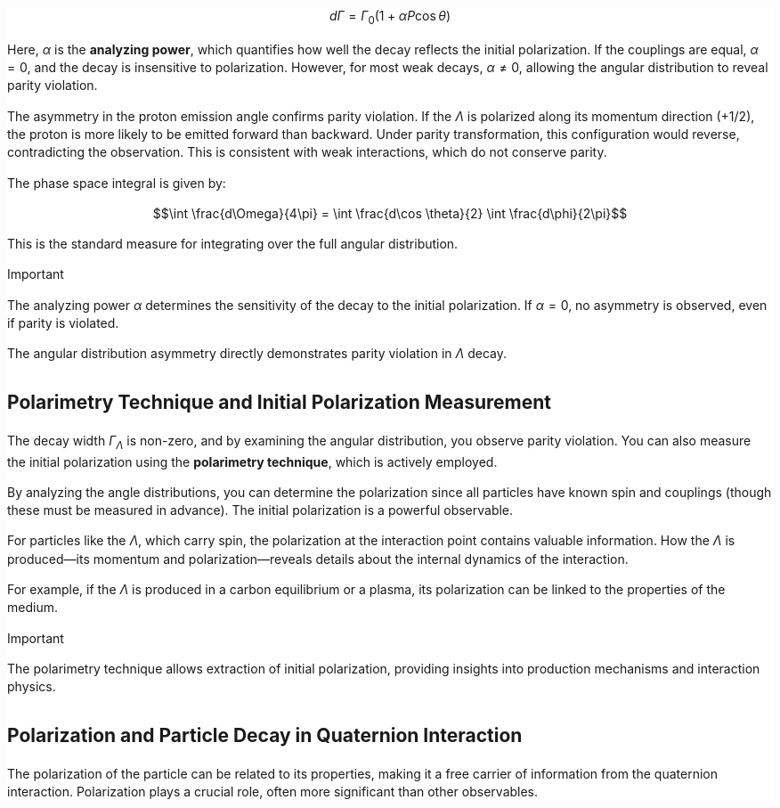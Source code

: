```math
d\Gamma = \Gamma_0 (1 + \alpha P \cos \theta)
```

Here, $`\alpha`$ is the **analyzing power**, which quantifies how well the decay reflects the initial polarization. If the couplings are equal, $`\alpha = 0`$, and the decay is insensitive to polarization. However, for most weak decays, $`\alpha \neq 0`$, allowing the angular distribution to reveal parity violation.  

The asymmetry in the proton emission angle confirms parity violation. If the $\Lambda$ is polarized along its momentum direction ($`+1/2`$), the proton is more likely to be emitted forward than backward. Under parity transformation, this configuration would reverse, contradicting the observation. This is consistent with weak interactions, which do not conserve parity.  

The phase space integral is given by:

```math
\int \frac{d\Omega}{4\pi} = \int \frac{d\cos \theta}{2} \int \frac{d\phi}{2\pi}
```

This is the standard measure for integrating over the full angular distribution.  

> [!IMPORTANT]  
> The analyzing power $`\alpha`$ determines the sensitivity of the decay to the initial polarization. If $`\alpha = 0`$, no asymmetry is observed, even if parity is violated.  

The angular distribution asymmetry directly demonstrates parity violation in $\Lambda$ decay.


## Polarimetry Technique and Initial Polarization Measurement  

The decay width $`\Gamma_{\Lambda}`$ is non-zero, and by examining the angular distribution, you observe parity violation. You can also measure the initial polarization using the **polarimetry technique**, which is actively employed.  

By analyzing the angle distributions, you can determine the polarization since all particles have known spin and couplings (though these must be measured in advance). The initial polarization is a powerful observable.  

For particles like the $`\Lambda`$, which carry spin, the polarization at the interaction point contains valuable information. How the $`\Lambda`$ is produced—its momentum and polarization—reveals details about the internal dynamics of the interaction.  

For example, if the $`\Lambda`$ is produced in a carbon equilibrium or a plasma, its polarization can be linked to the properties of the medium.  

> [!IMPORTANT]  
> The polarimetry technique allows extraction of initial polarization, providing insights into production mechanisms and interaction physics.


## Polarization and Particle Decay in Quaternion Interaction

The polarization of the particle can be related to its properties, making it a free carrier of information from the quaternion interaction. Polarization plays a crucial role, often more significant than other observables.  
